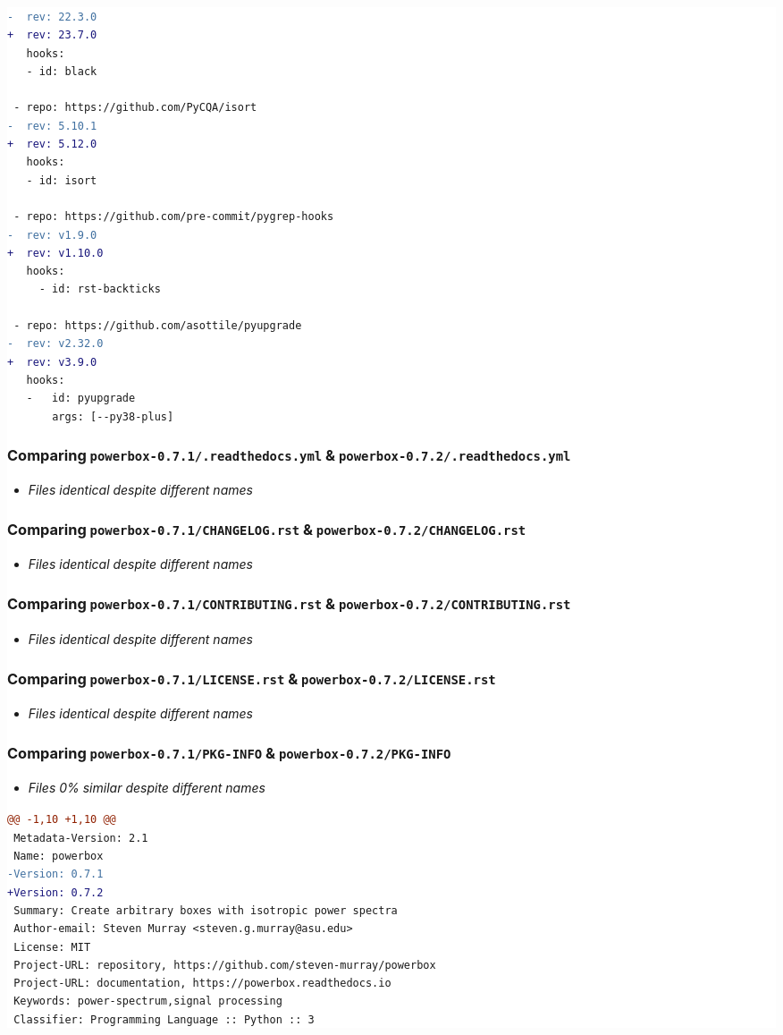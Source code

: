 ```diff
-  rev: 22.3.0
+  rev: 23.7.0
   hooks:
   - id: black
 
 - repo: https://github.com/PyCQA/isort
-  rev: 5.10.1
+  rev: 5.12.0
   hooks:
   - id: isort
 
 - repo: https://github.com/pre-commit/pygrep-hooks
-  rev: v1.9.0
+  rev: v1.10.0
   hooks:
     - id: rst-backticks
 
 - repo: https://github.com/asottile/pyupgrade
-  rev: v2.32.0
+  rev: v3.9.0
   hooks:
   -   id: pyupgrade
       args: [--py38-plus]
```

### Comparing `powerbox-0.7.1/.readthedocs.yml` & `powerbox-0.7.2/.readthedocs.yml`

 * *Files identical despite different names*

### Comparing `powerbox-0.7.1/CHANGELOG.rst` & `powerbox-0.7.2/CHANGELOG.rst`

 * *Files identical despite different names*

### Comparing `powerbox-0.7.1/CONTRIBUTING.rst` & `powerbox-0.7.2/CONTRIBUTING.rst`

 * *Files identical despite different names*

### Comparing `powerbox-0.7.1/LICENSE.rst` & `powerbox-0.7.2/LICENSE.rst`

 * *Files identical despite different names*

### Comparing `powerbox-0.7.1/PKG-INFO` & `powerbox-0.7.2/PKG-INFO`

 * *Files 0% similar despite different names*

```diff
@@ -1,10 +1,10 @@
 Metadata-Version: 2.1
 Name: powerbox
-Version: 0.7.1
+Version: 0.7.2
 Summary: Create arbitrary boxes with isotropic power spectra
 Author-email: Steven Murray <steven.g.murray@asu.edu>
 License: MIT
 Project-URL: repository, https://github.com/steven-murray/powerbox
 Project-URL: documentation, https://powerbox.readthedocs.io
 Keywords: power-spectrum,signal processing
 Classifier: Programming Language :: Python :: 3
```
